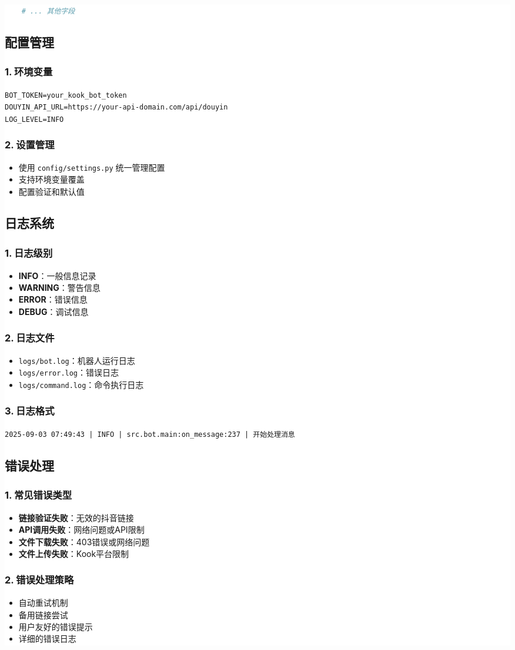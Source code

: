 ```python
    # ... 其他字段
```

## 配置管理

### 1. 环境变量
```env
BOT_TOKEN=your_kook_bot_token
DOUYIN_API_URL=https://your-api-domain.com/api/douyin
LOG_LEVEL=INFO
```

### 2. 设置管理
- 使用 `config/settings.py` 统一管理配置
- 支持环境变量覆盖
- 配置验证和默认值

## 日志系统

### 1. 日志级别
- **INFO**：一般信息记录
- **WARNING**：警告信息
- **ERROR**：错误信息
- **DEBUG**：调试信息

### 2. 日志文件
- `logs/bot.log`：机器人运行日志
- `logs/error.log`：错误日志
- `logs/command.log`：命令执行日志

### 3. 日志格式
```
2025-09-03 07:49:43 | INFO | src.bot.main:on_message:237 | 开始处理消息
```

## 错误处理

### 1. 常见错误类型
- **链接验证失败**：无效的抖音链接
- **API调用失败**：网络问题或API限制
- **文件下载失败**：403错误或网络问题
- **文件上传失败**：Kook平台限制

### 2. 错误处理策略
- 自动重试机制
- 备用链接尝试
- 用户友好的错误提示
- 详细的错误日志
